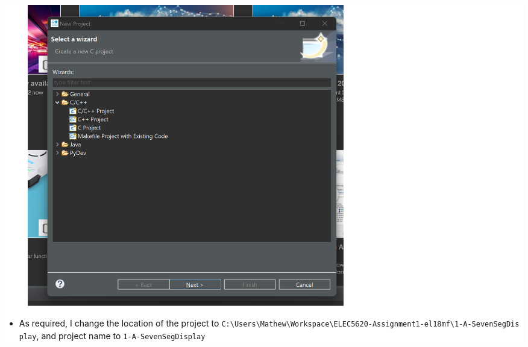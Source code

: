 <img src="Images/Step2/Step2_2.png" width="600" height="500">

- As required, I change the location of the project to `C:\Users\Mathew\Workspace\ELEC5620-Assignment1-el18mf\1-A-SevenSegDisplay`, and project name to `1-A-SevenSegDisplay`
